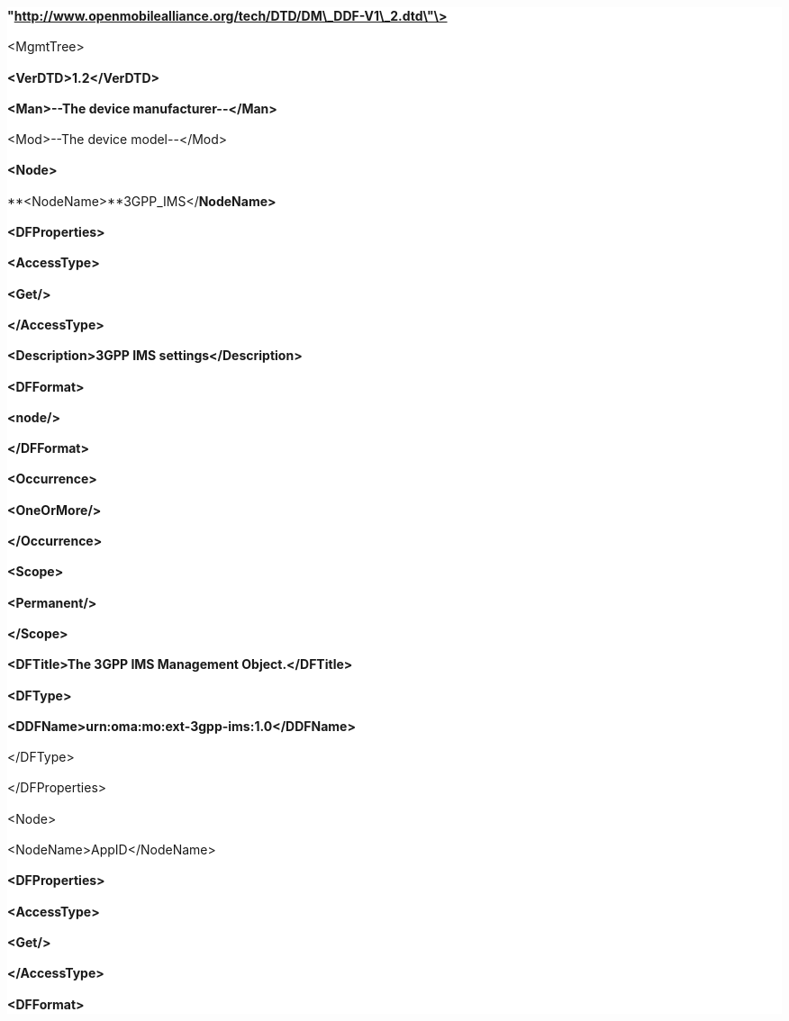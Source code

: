 **\"http://www.openmobilealliance.org/tech/DTD/DM\_DDF-V1\_2.dtd\"\>**

\<MgmtTree\>

**\<VerDTD\>1.2\</VerDTD\>**

**\<Man\>\--The device manufacturer\--\</Man\>**

\<Mod\>\--The device model\--\</Mod\>

**\<Node\>**

**\<NodeName\>**3GPP\_IMS\</**NodeName\>**

**\<DFProperties\>**

**\<AccessType\>**

**\<Get/\>**

**\</AccessType\>**

**\<Description\>3GPP IMS settings\</Description\>**

**\<DFFormat\>**

**\<node/\>**

**\</DFFormat\>**

**\<Occurrence\>**

**\<OneOrMore/\>**

**\</Occurrence\>**

**\<Scope\>**

**\<Permanent/\>**

**\</Scope\>**

**\<DFTitle\>The 3GPP IMS Management Object.\</DFTitle\>**

**\<DFType\>**

**\<DDFName\>urn:oma:mo:ext-3gpp-ims:1.0\</DDFName\>**

\</DFType\>

\</DFProperties\>

\<Node\>

\<NodeName\>AppID\</NodeName\>

**\<DFProperties\>**

**\<AccessType\>**

**\<Get/\>**

**\</AccessType\>**

**\<DFFormat\>**
